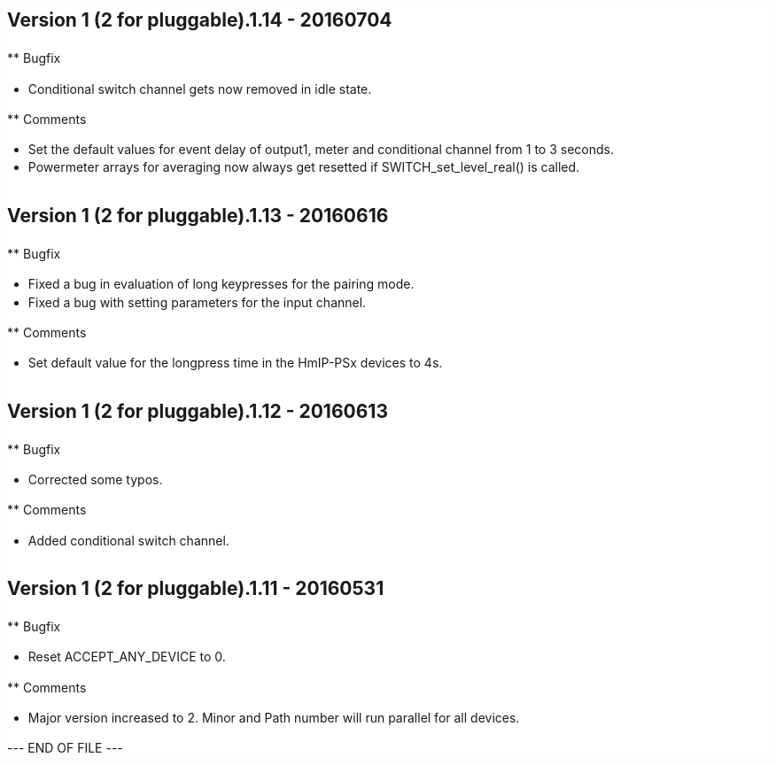 	 
Version 1 (2 for pluggable).1.14 - 20160704
--------------------------------------------------------------
** Bugfix
   * Conditional switch channel gets now removed in idle state.

** Comments 
   * Set the default values for event delay of output1, 
     meter and conditional channel from 1 to 3 seconds.
   * Powermeter arrays for averaging now always get resetted 
     if SWITCH_set_level_real() is called.
	 
	 
Version 1 (2 for pluggable).1.13 - 20160616
--------------------------------------------------------------
** Bugfix
   * Fixed a bug in evaluation of long keypresses 
     for the pairing mode.
   * Fixed a bug with setting parameters for the 
     input channel.

** Comments 
   * Set default value for the longpress time in the 
     HmIP-PSx devices to 4s.
   
   
Version 1 (2 for pluggable).1.12 - 20160613
--------------------------------------------------------------
** Bugfix
   * Corrected some typos.

** Comments 
   * Added conditional switch channel.
	 
	 
Version 1 (2 for pluggable).1.11 - 20160531
--------------------------------------------------------------
** Bugfix
   * Reset ACCEPT_ANY_DEVICE to 0.

** Comments 
   * Major version increased to 2.
     Minor and Path number will run parallel for all devices.

	 
--- END OF FILE ---